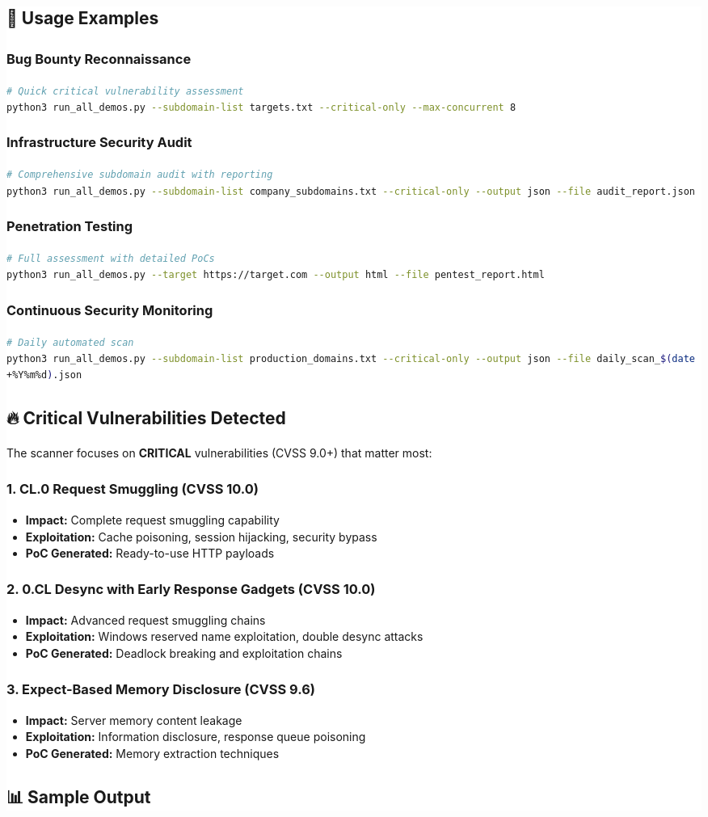 ## 🎯 Usage Examples

### **Bug Bounty Reconnaissance**
```bash
# Quick critical vulnerability assessment
python3 run_all_demos.py --subdomain-list targets.txt --critical-only --max-concurrent 8
```

### **Infrastructure Security Audit**
```bash
# Comprehensive subdomain audit with reporting
python3 run_all_demos.py --subdomain-list company_subdomains.txt --critical-only --output json --file audit_report.json
```

### **Penetration Testing**
```bash
# Full assessment with detailed PoCs
python3 run_all_demos.py --target https://target.com --output html --file pentest_report.html
```

### **Continuous Security Monitoring**
```bash
# Daily automated scan
python3 run_all_demos.py --subdomain-list production_domains.txt --critical-only --output json --file daily_scan_$(date +%Y%m%d).json
```

## 🔥 Critical Vulnerabilities Detected

The scanner focuses on **CRITICAL** vulnerabilities (CVSS 9.0+) that matter most:

### **1. CL.0 Request Smuggling (CVSS 10.0)**
- **Impact:** Complete request smuggling capability
- **Exploitation:** Cache poisoning, session hijacking, security bypass
- **PoC Generated:** Ready-to-use HTTP payloads

### **2. 0.CL Desync with Early Response Gadgets (CVSS 10.0)**
- **Impact:** Advanced request smuggling chains
- **Exploitation:** Windows reserved name exploitation, double desync attacks
- **PoC Generated:** Deadlock breaking and exploitation chains

### **3. Expect-Based Memory Disclosure (CVSS 9.6)**
- **Impact:** Server memory content leakage
- **Exploitation:** Information disclosure, response queue poisoning
- **PoC Generated:** Memory extraction techniques

## 📊 Sample Output

